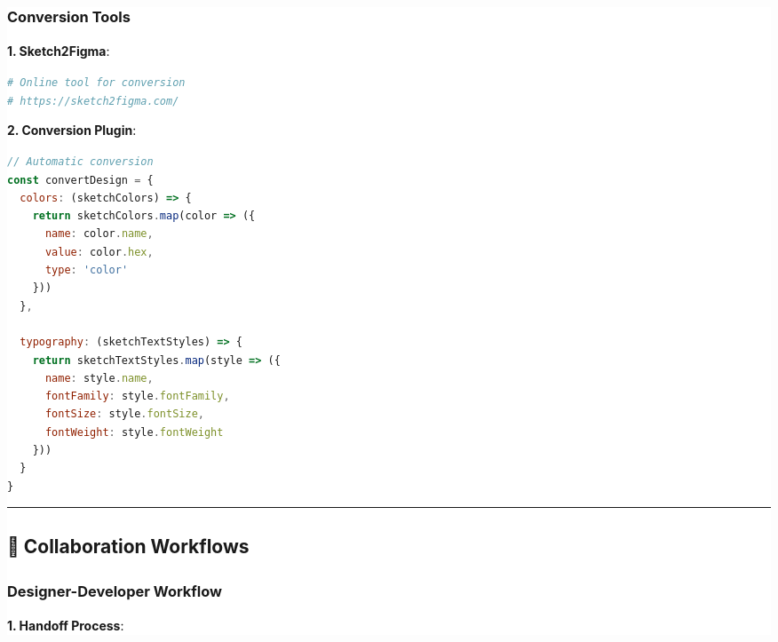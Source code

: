 ### Conversion Tools

**1. Sketch2Figma**:
```bash
# Online tool for conversion
# https://sketch2figma.com/
```

**2. Conversion Plugin**:
```javascript
// Automatic conversion
const convertDesign = {
  colors: (sketchColors) => {
    return sketchColors.map(color => ({
      name: color.name,
      value: color.hex,
      type: 'color'
    }))
  },
  
  typography: (sketchTextStyles) => {
    return sketchTextStyles.map(style => ({
      name: style.name,
      fontFamily: style.fontFamily,
      fontSize: style.fontSize,
      fontWeight: style.fontWeight
    }))
  }
}
```

---

## 🎯 Collaboration Workflows

### Designer-Developer Workflow

**1. Handoff Process**:
